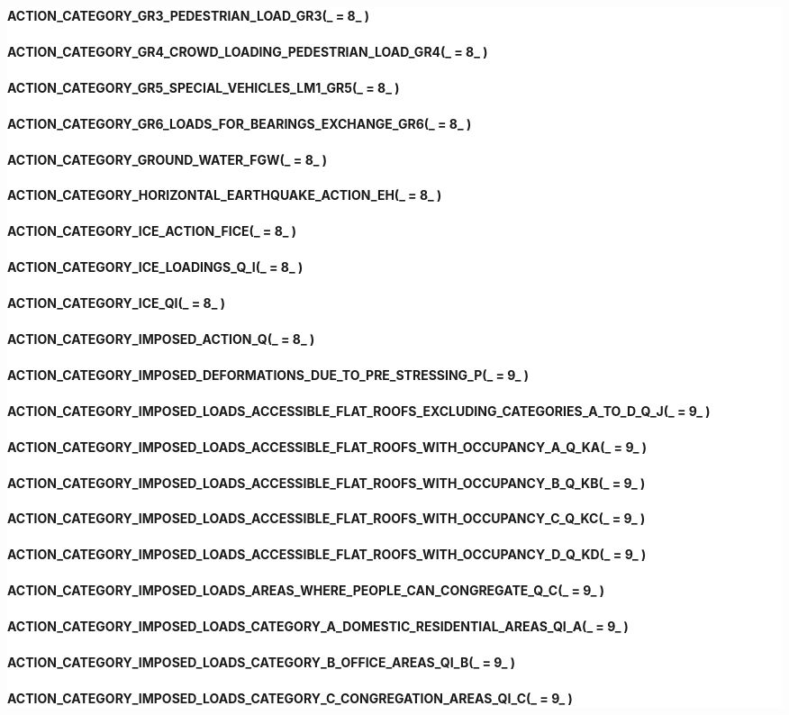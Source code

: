 #### ACTION_CATEGORY_GR3_PEDESTRIAN_LOAD_GR3(_ = 8_ )

#### ACTION_CATEGORY_GR4_CROWD_LOADING_PEDESTRIAN_LOAD_GR4(_ = 8_ )

#### ACTION_CATEGORY_GR5_SPECIAL_VEHICLES_LM1_GR5(_ = 8_ )

#### ACTION_CATEGORY_GR6_LOADS_FOR_BEARINGS_EXCHANGE_GR6(_ = 8_ )

#### ACTION_CATEGORY_GROUND_WATER_FGW(_ = 8_ )

#### ACTION_CATEGORY_HORIZONTAL_EARTHQUAKE_ACTION_EH(_ = 8_ )

#### ACTION_CATEGORY_ICE_ACTION_FICE(_ = 8_ )

#### ACTION_CATEGORY_ICE_LOADINGS_Q_I(_ = 8_ )

#### ACTION_CATEGORY_ICE_QI(_ = 8_ )

#### ACTION_CATEGORY_IMPOSED_ACTION_Q(_ = 8_ )

#### ACTION_CATEGORY_IMPOSED_DEFORMATIONS_DUE_TO_PRE_STRESSING_P(_ = 9_ )

#### ACTION_CATEGORY_IMPOSED_LOADS_ACCESSIBLE_FLAT_ROOFS_EXCLUDING_CATEGORIES_A_TO_D_Q_J(_ = 9_ )

#### ACTION_CATEGORY_IMPOSED_LOADS_ACCESSIBLE_FLAT_ROOFS_WITH_OCCUPANCY_A_Q_KA(_ = 9_ )

#### ACTION_CATEGORY_IMPOSED_LOADS_ACCESSIBLE_FLAT_ROOFS_WITH_OCCUPANCY_B_Q_KB(_ = 9_ )

#### ACTION_CATEGORY_IMPOSED_LOADS_ACCESSIBLE_FLAT_ROOFS_WITH_OCCUPANCY_C_Q_KC(_ = 9_ )

#### ACTION_CATEGORY_IMPOSED_LOADS_ACCESSIBLE_FLAT_ROOFS_WITH_OCCUPANCY_D_Q_KD(_ = 9_ )

#### ACTION_CATEGORY_IMPOSED_LOADS_AREAS_WHERE_PEOPLE_CAN_CONGREGATE_Q_C(_ = 9_ )

#### ACTION_CATEGORY_IMPOSED_LOADS_CATEGORY_A_DOMESTIC_RESIDENTIAL_AREAS_QI_A(_ = 9_ )

#### ACTION_CATEGORY_IMPOSED_LOADS_CATEGORY_B_OFFICE_AREAS_QI_B(_ = 9_ )

#### ACTION_CATEGORY_IMPOSED_LOADS_CATEGORY_C_CONGREGATION_AREAS_QI_C(_ = 9_ )
